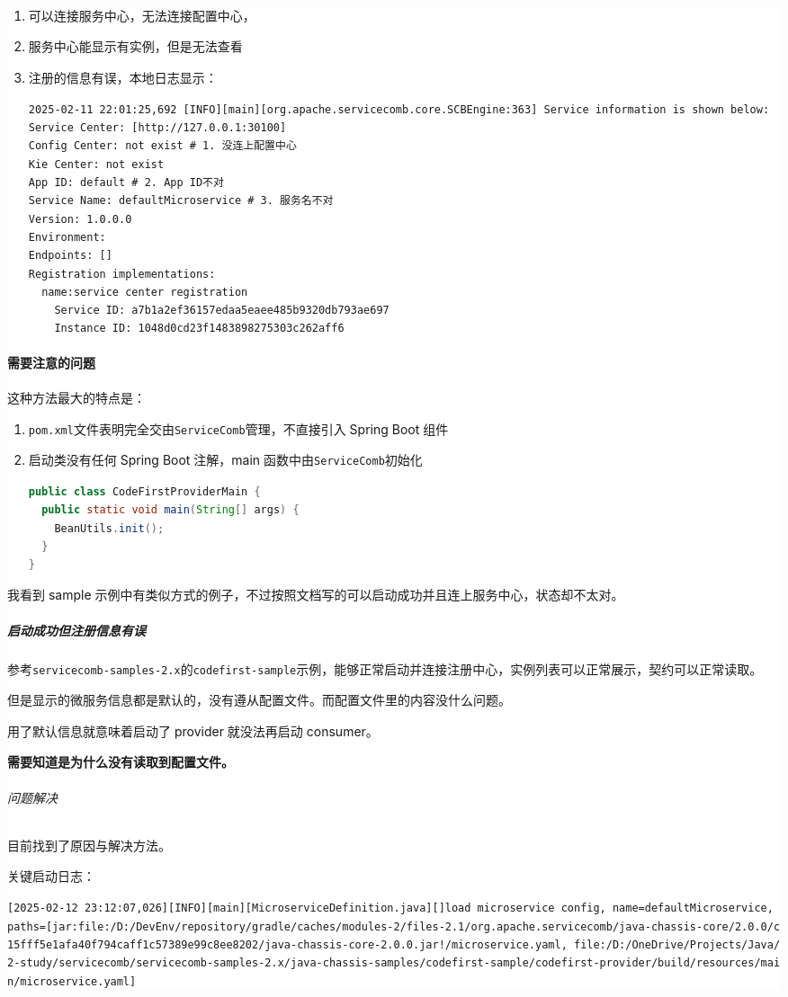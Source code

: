 1. 可以连接服务中心，无法连接配置中心，

2. 服务中心能显示有实例，但是无法查看

3. 注册的信息有误，本地日志显示：

   ```log
   2025-02-11 22:01:25,692 [INFO][main][org.apache.servicecomb.core.SCBEngine:363] Service information is shown below:
   Service Center: [http://127.0.0.1:30100]
   Config Center: not exist # 1. 没连上配置中心
   Kie Center: not exist
   App ID: default # 2. App ID不对
   Service Name: defaultMicroservice # 3. 服务名不对
   Version: 1.0.0.0
   Environment:
   Endpoints: []
   Registration implementations:
     name:service center registration
       Service ID: a7b1a2ef36157edaa5eaee485b9320db793ae697
       Instance ID: 1048d0cd23f1483898275303c262aff6
   ```

#### 需要注意的问题

这种方法最大的特点是：

1. `pom.xml`文件表明完全交由`ServiceComb`管理，不直接引入 Spring Boot 组件

2. 启动类没有任何 Spring Boot 注解，main 函数中由`ServiceComb`初始化

   ```java
   public class CodeFirstProviderMain {
     public static void main(String[] args) {
       BeanUtils.init();
     }
   }
   ```

我看到 sample 示例中有类似方式的例子，不过按照文档写的可以启动成功并且连上服务中心，状态却不太对。

##### 启动成功但注册信息有误

参考`servicecomb-samples-2.x`的`codefirst-sample`示例，能够正常启动并连接注册中心，实例列表可以正常展示，契约可以正常读取。

但是显示的微服务信息都是默认的，没有遵从配置文件。而配置文件里的内容没什么问题。

用了默认信息就意味着启动了 provider 就没法再启动 consumer。

**需要知道是为什么没有读取到配置文件。**

###### 问题解决

目前找到了原因与解决方法。

关键启动日志：

```log
[2025-02-12 23:12:07,026][INFO][main][MicroserviceDefinition.java][]load microservice config, name=defaultMicroservice, paths=[jar:file:/D:/DevEnv/repository/gradle/caches/modules-2/files-2.1/org.apache.servicecomb/java-chassis-core/2.0.0/c15fff5e1afa40f794caff1c57389e99c8ee8202/java-chassis-core-2.0.0.jar!/microservice.yaml, file:/D:/OneDrive/Projects/Java/2-study/servicecomb/servicecomb-samples-2.x/java-chassis-samples/codefirst-sample/codefirst-provider/build/resources/main/microservice.yaml]
```
